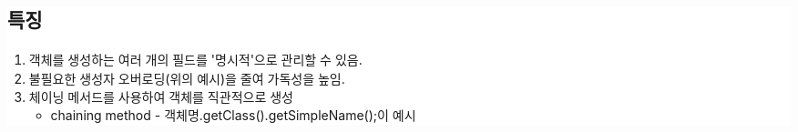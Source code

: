 ## 특징
1. 객체를 생성하는 여러 개의 필드를 '명시적'으로 관리할 수 있음.
2. 불필요한 생성자 오버로딩(위의 예시)을 줄여 가독성을 높임.
3. 체이닝 메서드를 사용하여 객체를 직관적으로 생성
    - chaining method - 객체명.getClass().getSimpleName();이 예시